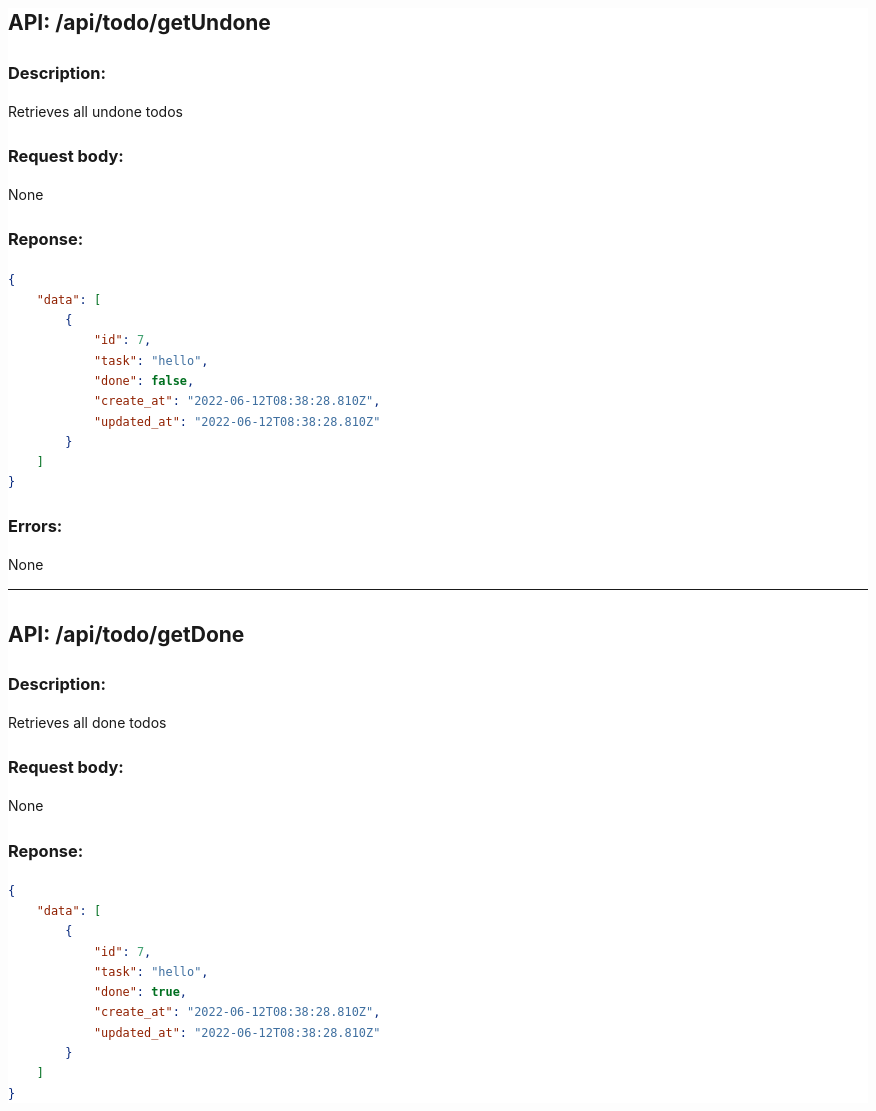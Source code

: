 
## API: /api/todo/getUndone

### Description: 
Retrieves all undone todos

### Request body:
None

### Reponse:

```json
{
    "data": [
        {
            "id": 7,
            "task": "hello",
            "done": false,
            "create_at": "2022-06-12T08:38:28.810Z",
            "updated_at": "2022-06-12T08:38:28.810Z"
        }
    ]
}
```

### Errors: 
None

---

## API: /api/todo/getDone

### Description: 
Retrieves all done todos

### Request body:
None

### Reponse:
```json
{
    "data": [
        {
            "id": 7,
            "task": "hello",
            "done": true,
            "create_at": "2022-06-12T08:38:28.810Z",
            "updated_at": "2022-06-12T08:38:28.810Z"
        }
    ]
}
```
